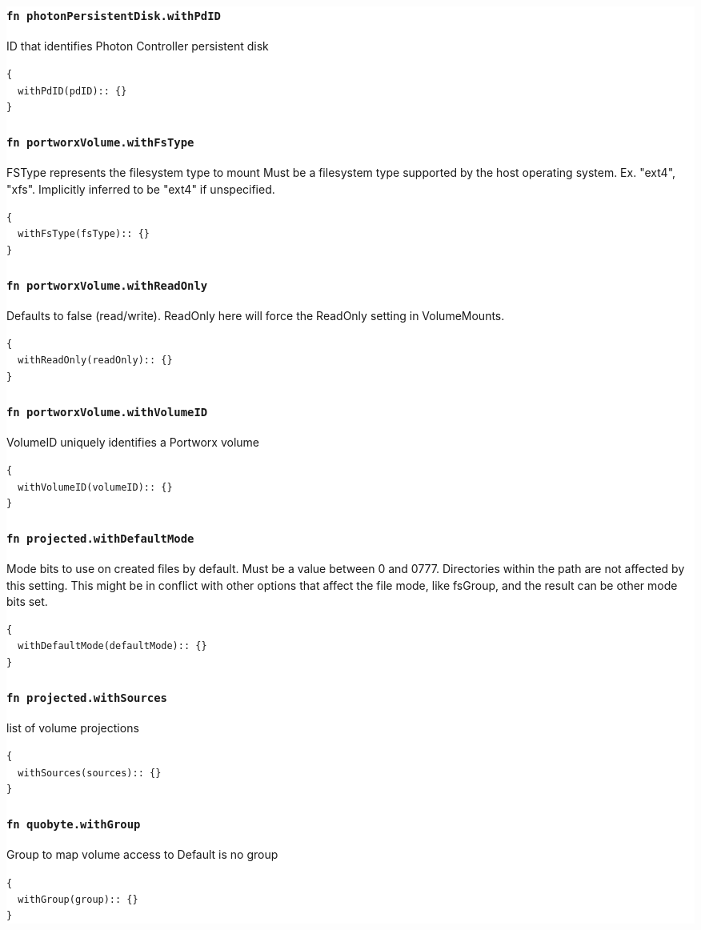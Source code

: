 ### `fn photonPersistentDisk.withPdID`
ID that identifies Photon Controller persistent disk
```jsonnet
{
  withPdID(pdID):: {}
}
```

### `fn portworxVolume.withFsType`
FSType represents the filesystem type to mount Must be a filesystem type supported by the host operating system. Ex. "ext4", "xfs". Implicitly inferred to be "ext4" if unspecified.
```jsonnet
{
  withFsType(fsType):: {}
}
```

### `fn portworxVolume.withReadOnly`
Defaults to false (read/write). ReadOnly here will force the ReadOnly setting in VolumeMounts.
```jsonnet
{
  withReadOnly(readOnly):: {}
}
```

### `fn portworxVolume.withVolumeID`
VolumeID uniquely identifies a Portworx volume
```jsonnet
{
  withVolumeID(volumeID):: {}
}
```

### `fn projected.withDefaultMode`
Mode bits to use on created files by default. Must be a value between 0 and 0777. Directories within the path are not affected by this setting. This might be in conflict with other options that affect the file mode, like fsGroup, and the result can be other mode bits set.
```jsonnet
{
  withDefaultMode(defaultMode):: {}
}
```

### `fn projected.withSources`
list of volume projections
```jsonnet
{
  withSources(sources):: {}
}
```

### `fn quobyte.withGroup`
Group to map volume access to Default is no group
```jsonnet
{
  withGroup(group):: {}
}
```
